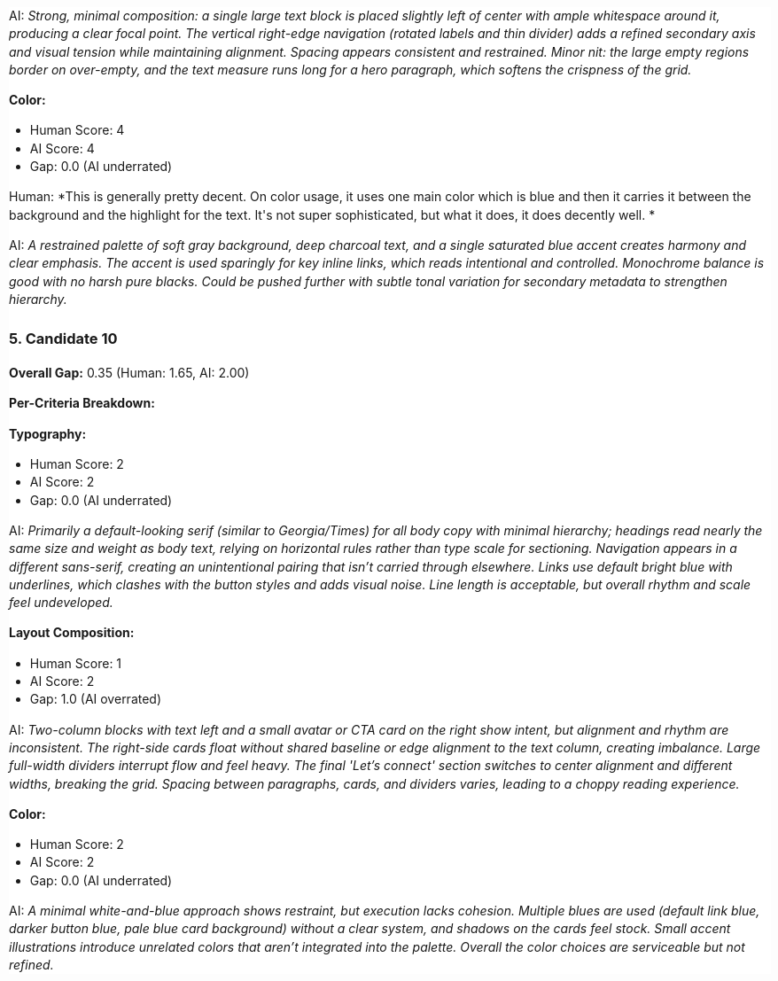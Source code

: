 AI: *Strong, minimal composition: a single large text block is placed slightly left of center with ample whitespace around it, producing a clear focal point. The vertical right-edge navigation (rotated labels and thin divider) adds a refined secondary axis and visual tension while maintaining alignment. Spacing appears consistent and restrained. Minor nit: the large empty regions border on over-empty, and the text measure runs long for a hero paragraph, which softens the crispness of the grid.*

**Color:**
- Human Score: 4
- AI Score: 4
- Gap: 0.0 (AI underrated)

Human: *This is generally pretty decent. On color usage, it uses one main color which is blue and then it carries it between the background and the highlight for the text. It's not super sophisticated, but what it does, it does decently well. *

AI: *A restrained palette of soft gray background, deep charcoal text, and a single saturated blue accent creates harmony and clear emphasis. The accent is used sparingly for key inline links, which reads intentional and controlled. Monochrome balance is good with no harsh pure blacks. Could be pushed further with subtle tonal variation for secondary metadata to strengthen hierarchy.*

### 5. Candidate 10
**Overall Gap:** 0.35 (Human: 1.65, AI: 2.00)

**Per-Criteria Breakdown:**

**Typography:**
- Human Score: 2
- AI Score: 2
- Gap: 0.0 (AI underrated)

AI: *Primarily a default-looking serif (similar to Georgia/Times) for all body copy with minimal hierarchy; headings read nearly the same size and weight as body text, relying on horizontal rules rather than type scale for sectioning. Navigation appears in a different sans-serif, creating an unintentional pairing that isn’t carried through elsewhere. Links use default bright blue with underlines, which clashes with the button styles and adds visual noise. Line length is acceptable, but overall rhythm and scale feel undeveloped.*

**Layout Composition:**
- Human Score: 1
- AI Score: 2
- Gap: 1.0 (AI overrated)

AI: *Two-column blocks with text left and a small avatar or CTA card on the right show intent, but alignment and rhythm are inconsistent. The right-side cards float without shared baseline or edge alignment to the text column, creating imbalance. Large full-width dividers interrupt flow and feel heavy. The final 'Let’s connect' section switches to center alignment and different widths, breaking the grid. Spacing between paragraphs, cards, and dividers varies, leading to a choppy reading experience.*

**Color:**
- Human Score: 2
- AI Score: 2
- Gap: 0.0 (AI underrated)

AI: *A minimal white-and-blue approach shows restraint, but execution lacks cohesion. Multiple blues are used (default link blue, darker button blue, pale blue card background) without a clear system, and shadows on the cards feel stock. Small accent illustrations introduce unrelated colors that aren’t integrated into the palette. Overall the color choices are serviceable but not refined.*
